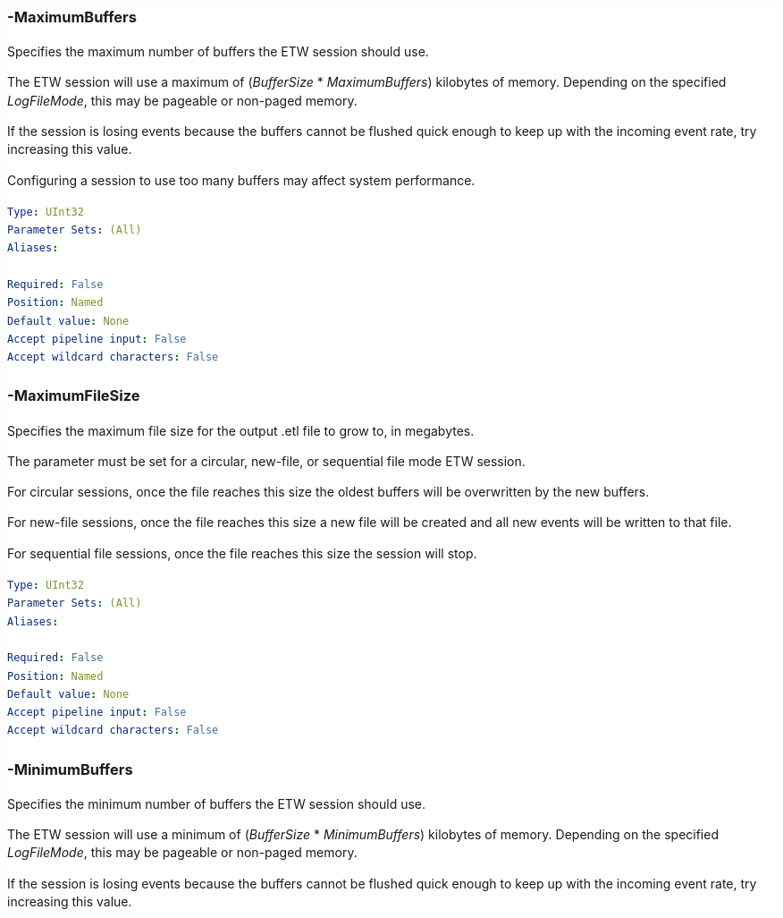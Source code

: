 ### -MaximumBuffers
Specifies the maximum number of buffers the ETW session should use.

The ETW session will use a maximum of (*BufferSize* * *MaximumBuffers*) kilobytes of memory.
Depending on the specified *LogFileMode*, this may be pageable or non-paged memory.

If the session is losing events because the buffers cannot be flushed quick enough to keep up with the incoming event rate, try increasing this value.

Configuring a session to use too many buffers may affect system performance.

```yaml
Type: UInt32
Parameter Sets: (All)
Aliases: 

Required: False
Position: Named
Default value: None
Accept pipeline input: False
Accept wildcard characters: False
```

### -MaximumFileSize
Specifies the maximum file size for the output .etl file to grow to, in megabytes.

The parameter must be set for a circular, new-file, or sequential file mode ETW session.

For circular sessions, once the file reaches this size the oldest buffers will be overwritten by the new buffers.

For new-file sessions, once the file reaches this size a new file will be created and all new events will be written to that file.

For sequential file sessions, once the file reaches this size the session will stop.

```yaml
Type: UInt32
Parameter Sets: (All)
Aliases: 

Required: False
Position: Named
Default value: None
Accept pipeline input: False
Accept wildcard characters: False
```

### -MinimumBuffers
Specifies the minimum number of buffers the ETW session should use.

The ETW session will use a minimum of (*BufferSize* * *MinimumBuffers*) kilobytes of memory.
Depending on the specified *LogFileMode*, this may be pageable or non-paged memory.

If the session is losing events because the buffers cannot be flushed quick enough to keep up with the incoming event rate, try increasing this value.
